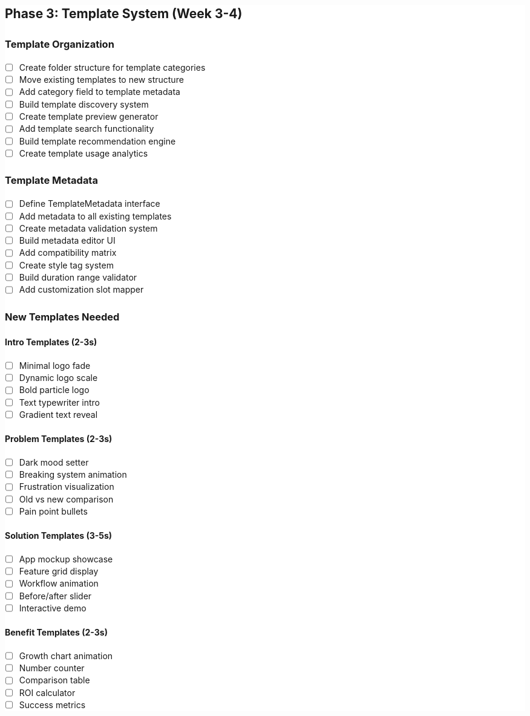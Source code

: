 ## Phase 3: Template System (Week 3-4)

### Template Organization
- [ ] Create folder structure for template categories
- [ ] Move existing templates to new structure
- [ ] Add category field to template metadata
- [ ] Build template discovery system
- [ ] Create template preview generator
- [ ] Add template search functionality
- [ ] Build template recommendation engine
- [ ] Create template usage analytics

### Template Metadata
- [ ] Define TemplateMetadata interface
- [ ] Add metadata to all existing templates
- [ ] Create metadata validation system
- [ ] Build metadata editor UI
- [ ] Add compatibility matrix
- [ ] Create style tag system
- [ ] Build duration range validator
- [ ] Add customization slot mapper

### New Templates Needed
#### Intro Templates (2-3s)
- [ ] Minimal logo fade
- [ ] Dynamic logo scale
- [ ] Bold particle logo
- [ ] Text typewriter intro
- [ ] Gradient text reveal

#### Problem Templates (2-3s)  
- [ ] Dark mood setter
- [ ] Breaking system animation
- [ ] Frustration visualization
- [ ] Old vs new comparison
- [ ] Pain point bullets

#### Solution Templates (3-5s)
- [ ] App mockup showcase
- [ ] Feature grid display
- [ ] Workflow animation
- [ ] Before/after slider
- [ ] Interactive demo

#### Benefit Templates (2-3s)
- [ ] Growth chart animation
- [ ] Number counter
- [ ] Comparison table
- [ ] ROI calculator
- [ ] Success metrics
